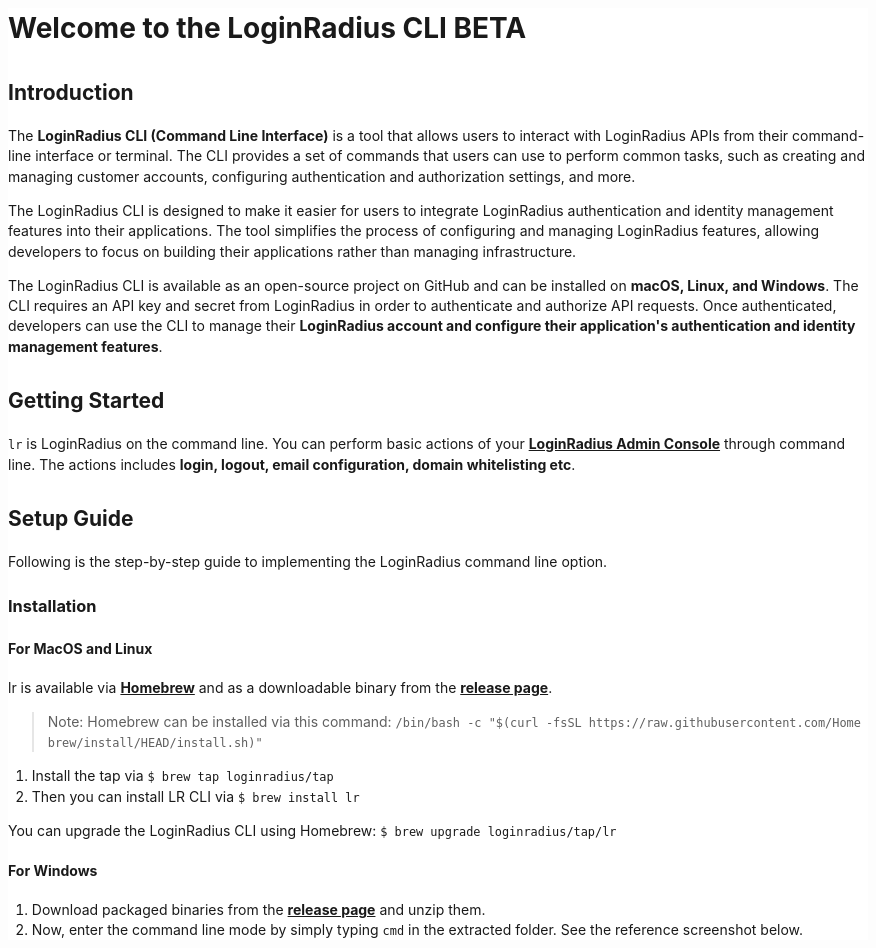 # Welcome to the LoginRadius CLI BETA

## Introduction

The **LoginRadius CLI (Command Line Interface)** is a tool that allows users to interact with LoginRadius APIs from their command-line interface or terminal. The CLI provides a set of commands that users can use to perform common tasks, such as creating and managing customer accounts, configuring authentication and authorization settings, and more.

The LoginRadius CLI is designed to make it easier for users to integrate LoginRadius authentication and identity management features into their applications. The tool simplifies the process of configuring and managing LoginRadius features, allowing developers to focus on building their applications rather than managing infrastructure.

The LoginRadius CLI is available as an open-source project on GitHub and can be installed on **macOS, Linux, and Windows**. The CLI requires an API key and secret from LoginRadius in order to authenticate and authorize API requests. Once authenticated, developers can use the CLI to manage their **LoginRadius account and configure their application's authentication and identity management features**.


## Getting Started
`lr` is LoginRadius on the command line. You can perform basic actions of your [**LoginRadius Admin Console**](https://adminconsole.loginradius.com/dashboard) through command line. The actions includes **login, logout, email configuration, domain whitelisting etc**.

## Setup Guide 

Following is the step-by-step guide to implementing the LoginRadius command line option.

### Installation

#### For MacOS and Linux

lr is available via [**Homebrew**](https://brew.sh/) and as a downloadable binary from the [**release page**](https://github.com/loginradius/lr-cli/releases/tag/v2.0.1-beta).

> Note: Homebrew can be installed via this command: `/bin/bash -c "$(curl -fsSL https://raw.githubusercontent.com/Homebrew/install/HEAD/install.sh)"`

1. Install the tap via `$ brew tap loginradius/tap`
2. Then you can install LR CLI via `$ brew install lr` 

You can upgrade the LoginRadius CLI using Homebrew: `$ brew upgrade loginradius/tap/lr`

#### For Windows

1. Download packaged binaries from the [**release page**](https://github.com/loginradius/lr-cli/releases/tag/v2.0.1-beta) and unzip them.
2. Now, enter the command line mode by simply typing `cmd` in the extracted folder. See the reference screenshot below.
